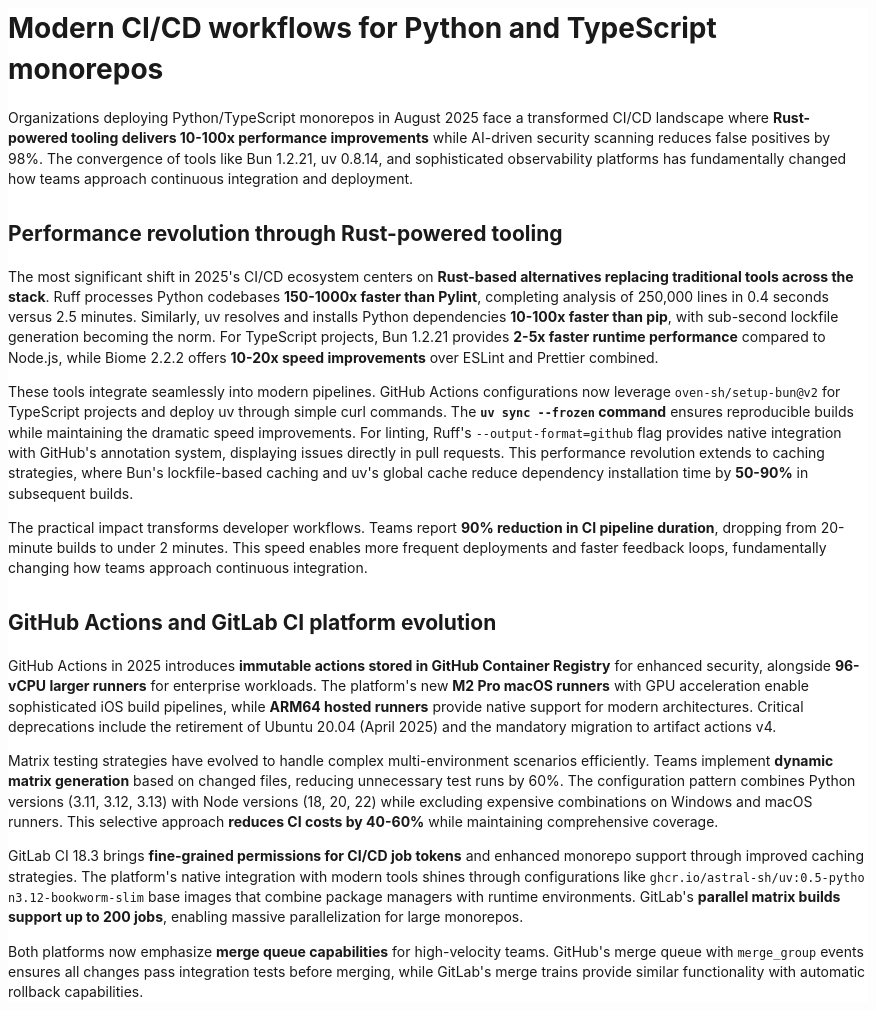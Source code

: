 # Modern CI/CD workflows for Python and TypeScript monorepos

Organizations deploying Python/TypeScript monorepos in August 2025 face a transformed CI/CD landscape where **Rust-powered tooling delivers 10-100x performance improvements** while AI-driven security scanning reduces false positives by 98%. The convergence of tools like Bun 1.2.21, uv 0.8.14, and sophisticated observability platforms has fundamentally changed how teams approach continuous integration and deployment.

## Performance revolution through Rust-powered tooling

The most significant shift in 2025's CI/CD ecosystem centers on **Rust-based alternatives replacing traditional tools across the stack**. Ruff processes Python codebases **150-1000x faster than Pylint**, completing analysis of 250,000 lines in 0.4 seconds versus 2.5 minutes. Similarly, uv resolves and installs Python dependencies **10-100x faster than pip**, with sub-second lockfile generation becoming the norm. For TypeScript projects, Bun 1.2.21 provides **2-5x faster runtime performance** compared to Node.js, while Biome 2.2.2 offers **10-20x speed improvements** over ESLint and Prettier combined.

These tools integrate seamlessly into modern pipelines. GitHub Actions configurations now leverage `oven-sh/setup-bun@v2` for TypeScript projects and deploy uv through simple curl commands. The **`uv sync --frozen` command** ensures reproducible builds while maintaining the dramatic speed improvements. For linting, Ruff's `--output-format=github` flag provides native integration with GitHub's annotation system, displaying issues directly in pull requests. This performance revolution extends to caching strategies, where Bun's lockfile-based caching and uv's global cache reduce dependency installation time by **50-90%** in subsequent builds.

The practical impact transforms developer workflows. Teams report **90% reduction in CI pipeline duration**, dropping from 20-minute builds to under 2 minutes. This speed enables more frequent deployments and faster feedback loops, fundamentally changing how teams approach continuous integration.

## GitHub Actions and GitLab CI platform evolution

GitHub Actions in 2025 introduces **immutable actions stored in GitHub Container Registry** for enhanced security, alongside **96-vCPU larger runners** for enterprise workloads. The platform's new **M2 Pro macOS runners** with GPU acceleration enable sophisticated iOS build pipelines, while **ARM64 hosted runners** provide native support for modern architectures. Critical deprecations include the retirement of Ubuntu 20.04 (April 2025) and the mandatory migration to artifact actions v4.

Matrix testing strategies have evolved to handle complex multi-environment scenarios efficiently. Teams implement **dynamic matrix generation** based on changed files, reducing unnecessary test runs by 60%. The configuration pattern combines Python versions (3.11, 3.12, 3.13) with Node versions (18, 20, 22) while excluding expensive combinations on Windows and macOS runners. This selective approach **reduces CI costs by 40-60%** while maintaining comprehensive coverage.

GitLab CI 18.3 brings **fine-grained permissions for CI/CD job tokens** and enhanced monorepo support through improved caching strategies. The platform's native integration with modern tools shines through configurations like `ghcr.io/astral-sh/uv:0.5-python3.12-bookworm-slim` base images that combine package managers with runtime environments. GitLab's **parallel matrix builds support up to 200 jobs**, enabling massive parallelization for large monorepos.

Both platforms now emphasize **merge queue capabilities** for high-velocity teams. GitHub's merge queue with `merge_group` events ensures all changes pass integration tests before merging, while GitLab's merge trains provide similar functionality with automatic rollback capabilities.
